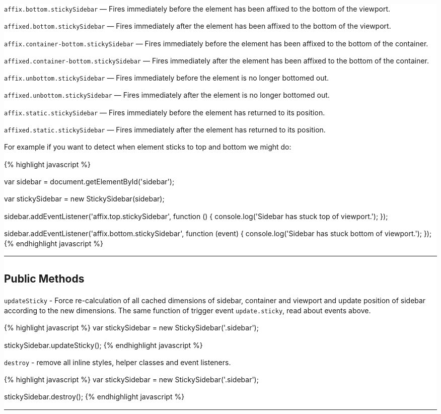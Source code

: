 `affix.bottom.stickySidebar` — Fires immediately before the element has been affixed to the bottom of the viewport.

`affixed.bottom.stickySidebar` — Fires immediately after the element has been affixed to the bottom of the viewport.

`affix.container-bottom.stickySidebar` — Fires immediately before the element has been affixed to the bottom of the container.

`affixed.container-bottom.stickySidebar` — Fires immediately after the element has been affixed to the bottom of the container.

`affix.unbottom.stickySidebar` — Fires immediately before the element is no longer bottomed out.

`affixed.unbottom.stickySidebar` — Fires immediately after the element is no longer bottomed out.

`affix.static.stickySidebar` — Fires immediately before the element has returned to its position.

`affixed.static.stickySidebar` — Fires immediately after the element has returned to its position.

For example if you want to detect when element sticks to top and bottom we might do:

{% highlight javascript %}

var sidebar = document.getElementById('sidebar');

var stickySidebar = new StickySidebar(sidebar);

sidebar.addEventListener('affix.top.stickySidebar', function () {
    console.log('Sidebar has stuck top of viewport.');
});

sidebar.addEventListener('affix.bottom.stickySidebar', function (event) {
    console.log('Sidebar has stuck bottom of viewport.');
});
{% endhighlight javascript %}

------------------------------------

## Public Methods

``updateSticky`` - Force re-calculation of all cached dimensions of sidebar, container and viewport and update position of sidebar according to the new dimensions. The same function of trigger event `update.sticky`, read about events above.

{% highlight javascript %}
var stickySidebar = new StickySidebar('.sidebar');

stickySidebar.updateSticky();
{% endhighlight javascript %}

``destroy`` - remove all inline styles, helper classes and event listeners.

{% highlight javascript %}
var stickySidebar = new StickySidebar('.sidebar');

stickySidebar.destroy();
{% endhighlight javascript %}

---------------------------------
